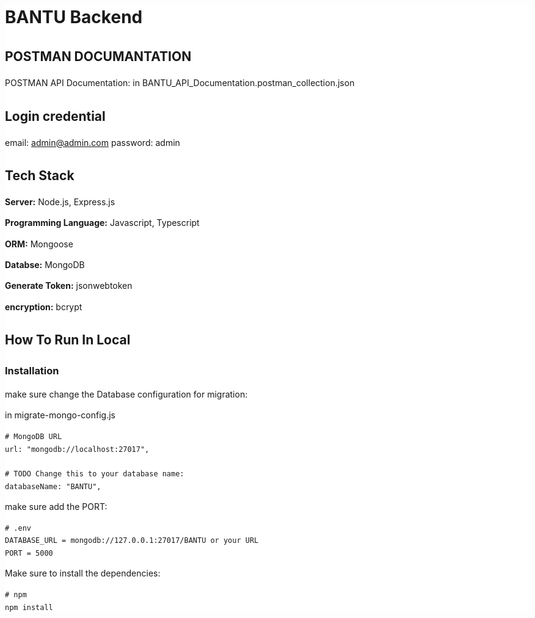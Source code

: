 # BANTU Backend

## POSTMAN DOCUMANTATION

POSTMAN API Documentation: in BANTU_API_Documentation.postman_collection.json

## Login credential

email: admin@admin.com
password: admin

## Tech Stack

**Server:** Node.js, Express.js

**Programming Language:** Javascript, Typescript

**ORM:** Mongoose

**Databse:** MongoDB

**Generate Token:** jsonwebtoken

**encryption:** bcrypt

## How To Run In Local

### Installation

make sure change the Database configuration for migration:

in migrate-mongo-config.js

```
# MongoDB URL
url: "mongodb://localhost:27017",

# TODO Change this to your database name:
databaseName: "BANTU",
```

make sure add the PORT:

```
# .env
DATABASE_URL = mongodb://127.0.0.1:27017/BANTU or your URL
PORT = 5000
```

Make sure to install the dependencies:

```
# npm
npm install
```
